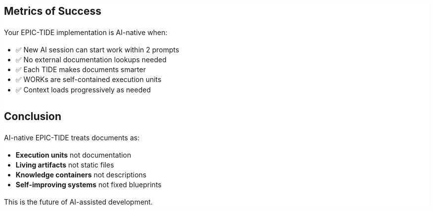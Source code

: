 ## Metrics of Success

Your EPIC-TIDE implementation is AI-native when:
- ✅ New AI session can start work within 2 prompts
- ✅ No external documentation lookups needed
- ✅ Each TIDE makes documents smarter
- ✅ WORKs are self-contained execution units
- ✅ Context loads progressively as needed

## Conclusion

AI-native EPIC-TIDE treats documents as:
- **Execution units** not documentation
- **Living artifacts** not static files
- **Knowledge containers** not descriptions
- **Self-improving systems** not fixed blueprints

This is the future of AI-assisted development.